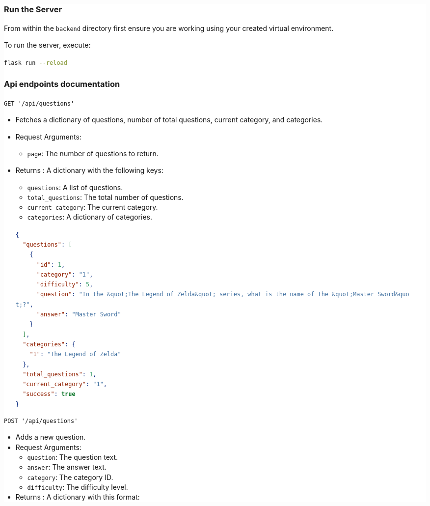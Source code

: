 ### Run the Server

From within the `backend` directory first ensure you are working using your created virtual environment.

To run the server, execute:

```bash
flask run --reload
```

### Api endpoints documentation

`GET '/api/questions'`

- Fetches a dictionary of questions, number of total questions, current category, and categories.
- Request Arguments:
    - `page`: The number of questions to return.
- Returns : A dictionary with the following keys:
    - `questions`: A list of questions.
    - `total_questions`: The total number of questions.
    - `current_category`: The current category.
    - `categories`: A dictionary of categories.

    ```json
    {
      "questions": [
        {
          "id": 1,
          "category": "1",
          "difficulty": 5,
          "question": "In the &quot;The Legend of Zelda&quot; series, what is the name of the &quot;Master Sword&quot;?",
          "answer": "Master Sword"
        }
      ],
      "categories": {
        "1": "The Legend of Zelda"
      },
      "total_questions": 1,
      "current_category": "1",
      "success": true
    }
    ```

`POST '/api/questions'`

- Adds a new question.
- Request Arguments:
    - `question`: The question text.
    - `answer`: The answer text.
    - `category`: The category ID.
    - `difficulty`: The difficulty level.
- Returns : A dictionary with this format:
